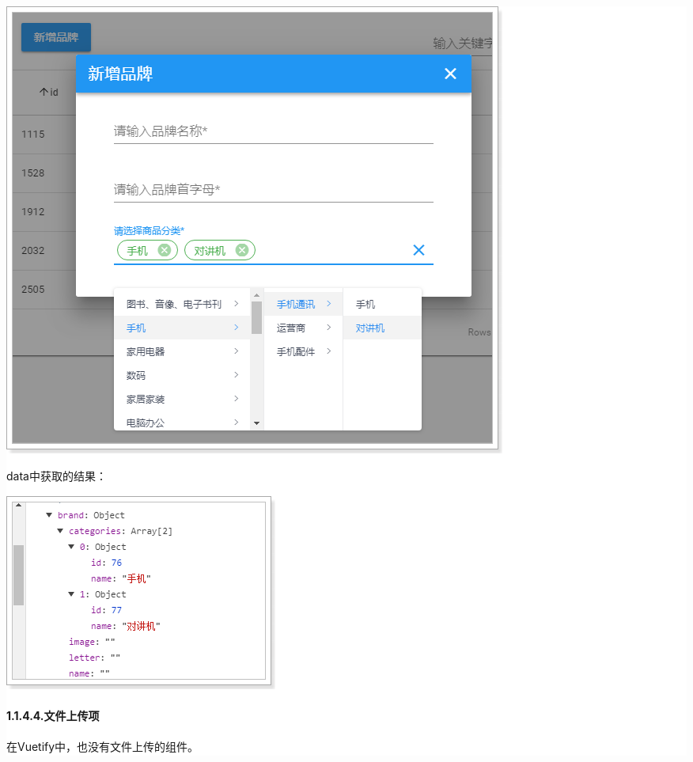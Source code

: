  ![1526132934902](assets/1526132934902.png)

data中获取的结果：

 ![1526133224362](assets/1526133224362.png)



#### 1.1.4.4.文件上传项

在Vuetify中，也没有文件上传的组件。
